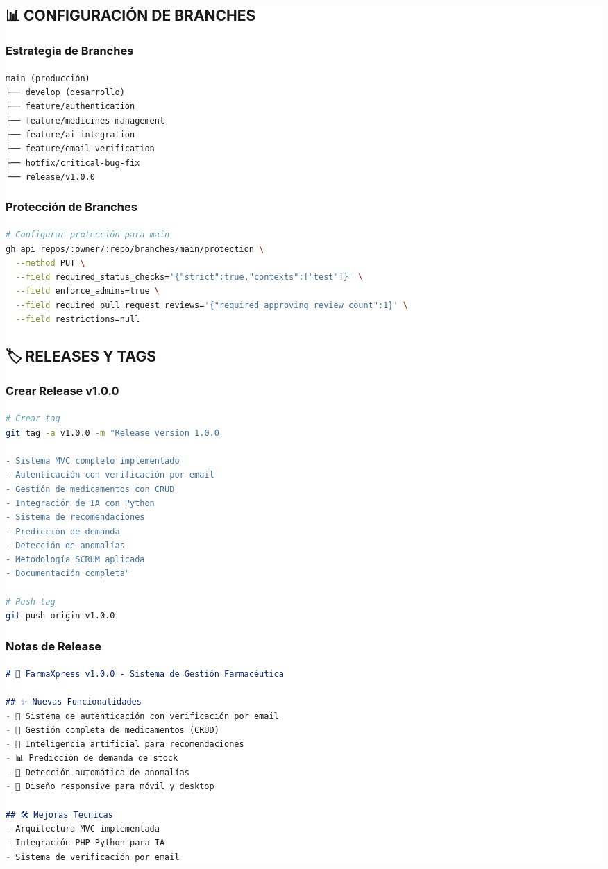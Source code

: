 ## 📊 CONFIGURACIÓN DE BRANCHES

### **Estrategia de Branches**
```
main (producción)
├── develop (desarrollo)
├── feature/authentication
├── feature/medicines-management
├── feature/ai-integration
├── feature/email-verification
├── hotfix/critical-bug-fix
└── release/v1.0.0
```

### **Protección de Branches**
```bash
# Configurar protección para main
gh api repos/:owner/:repo/branches/main/protection \
  --method PUT \
  --field required_status_checks='{"strict":true,"contexts":["test"]}' \
  --field enforce_admins=true \
  --field required_pull_request_reviews='{"required_approving_review_count":1}' \
  --field restrictions=null
```

## 🏷️ RELEASES Y TAGS

### **Crear Release v1.0.0**
```bash
# Crear tag
git tag -a v1.0.0 -m "Release version 1.0.0

- Sistema MVC completo implementado
- Autenticación con verificación por email
- Gestión de medicamentos con CRUD
- Integración de IA con Python
- Sistema de recomendaciones
- Predicción de demanda
- Detección de anomalías
- Metodología SCRUM aplicada
- Documentación completa"

# Push tag
git push origin v1.0.0
```

### **Notas de Release**
```markdown
# 🎉 FarmaXpress v1.0.0 - Sistema de Gestión Farmacéutica

## ✨ Nuevas Funcionalidades
- 🔐 Sistema de autenticación con verificación por email
- 💊 Gestión completa de medicamentos (CRUD)
- 🤖 Inteligencia artificial para recomendaciones
- 📊 Predicción de demanda de stock
- 🚨 Detección automática de anomalías
- 📱 Diseño responsive para móvil y desktop

## 🛠️ Mejoras Técnicas
- Arquitectura MVC implementada
- Integración PHP-Python para IA
- Sistema de verificación por email
```